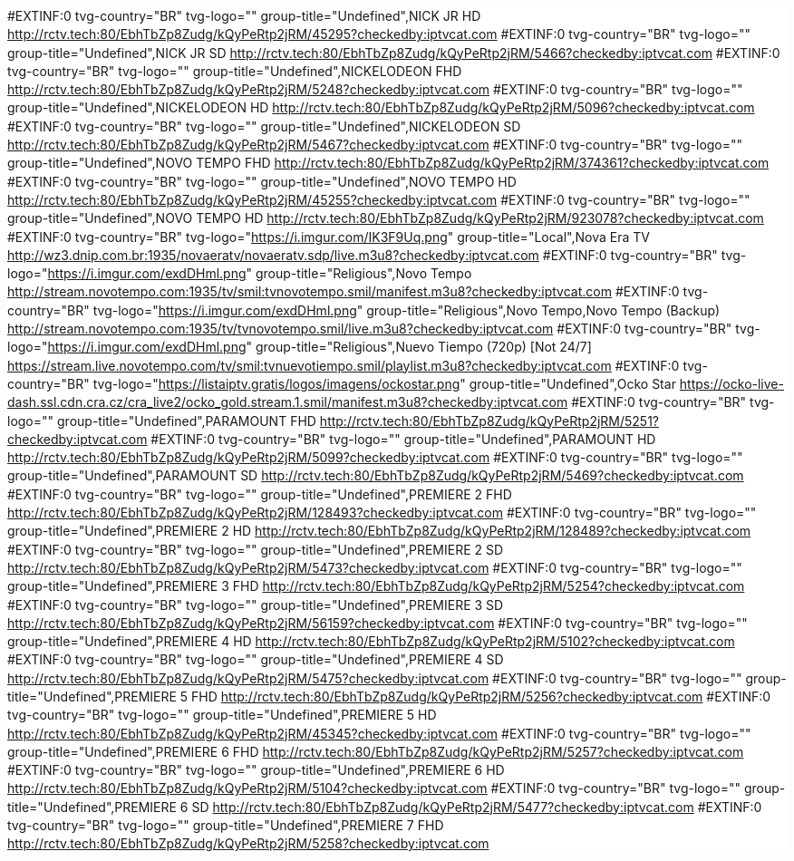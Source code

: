 #EXTINF:0 tvg-country="BR" tvg-logo="" group-title="Undefined",NICK JR HD
http://rctv.tech:80/EbhTbZp8Zudg/kQyPeRtp2jRM/45295?checkedby:iptvcat.com
#EXTINF:0 tvg-country="BR" tvg-logo="" group-title="Undefined",NICK JR SD
http://rctv.tech:80/EbhTbZp8Zudg/kQyPeRtp2jRM/5466?checkedby:iptvcat.com
#EXTINF:0 tvg-country="BR" tvg-logo="" group-title="Undefined",NICKELODEON FHD
http://rctv.tech:80/EbhTbZp8Zudg/kQyPeRtp2jRM/5248?checkedby:iptvcat.com
#EXTINF:0 tvg-country="BR" tvg-logo="" group-title="Undefined",NICKELODEON HD
http://rctv.tech:80/EbhTbZp8Zudg/kQyPeRtp2jRM/5096?checkedby:iptvcat.com
#EXTINF:0 tvg-country="BR" tvg-logo="" group-title="Undefined",NICKELODEON SD
http://rctv.tech:80/EbhTbZp8Zudg/kQyPeRtp2jRM/5467?checkedby:iptvcat.com
#EXTINF:0 tvg-country="BR" tvg-logo="" group-title="Undefined",NOVO TEMPO FHD
http://rctv.tech:80/EbhTbZp8Zudg/kQyPeRtp2jRM/374361?checkedby:iptvcat.com
#EXTINF:0 tvg-country="BR" tvg-logo="" group-title="Undefined",NOVO TEMPO HD
http://rctv.tech:80/EbhTbZp8Zudg/kQyPeRtp2jRM/45255?checkedby:iptvcat.com
#EXTINF:0 tvg-country="BR" tvg-logo="" group-title="Undefined",NOVO TEMPO HD
http://rctv.tech:80/EbhTbZp8Zudg/kQyPeRtp2jRM/923078?checkedby:iptvcat.com
#EXTINF:0 tvg-country="BR" tvg-logo="https://i.imgur.com/IK3F9Uq.png" group-title="Local",Nova Era TV
http://wz3.dnip.com.br:1935/novaeratv/novaeratv.sdp/live.m3u8?checkedby:iptvcat.com
#EXTINF:0 tvg-country="BR" tvg-logo="https://i.imgur.com/exdDHml.png" group-title="Religious",Novo Tempo
http://stream.novotempo.com:1935/tv/smil:tvnovotempo.smil/manifest.m3u8?checkedby:iptvcat.com
#EXTINF:0 tvg-country="BR" tvg-logo="https://i.imgur.com/exdDHml.png" group-title="Religious",Novo Tempo,Novo Tempo (Backup)
http://stream.novotempo.com:1935/tv/tvnovotempo.smil/live.m3u8?checkedby:iptvcat.com
#EXTINF:0 tvg-country="BR" tvg-logo="https://i.imgur.com/exdDHml.png" group-title="Religious",Nuevo Tiempo (720p) [Not 24/7]
https://stream.live.novotempo.com/tv/smil:tvnuevotiempo.smil/playlist.m3u8?checkedby:iptvcat.com
#EXTINF:0 tvg-country="BR" tvg-logo="https://listaiptv.gratis/logos/imagens/ockostar.png" group-title="Undefined",Ocko Star
https://ocko-live-dash.ssl.cdn.cra.cz/cra_live2/ocko_gold.stream.1.smil/manifest.m3u8?checkedby:iptvcat.com
#EXTINF:0 tvg-country="BR" tvg-logo="" group-title="Undefined",PARAMOUNT FHD
http://rctv.tech:80/EbhTbZp8Zudg/kQyPeRtp2jRM/5251?checkedby:iptvcat.com
#EXTINF:0 tvg-country="BR" tvg-logo="" group-title="Undefined",PARAMOUNT HD
http://rctv.tech:80/EbhTbZp8Zudg/kQyPeRtp2jRM/5099?checkedby:iptvcat.com
#EXTINF:0 tvg-country="BR" tvg-logo="" group-title="Undefined",PARAMOUNT SD
http://rctv.tech:80/EbhTbZp8Zudg/kQyPeRtp2jRM/5469?checkedby:iptvcat.com
#EXTINF:0 tvg-country="BR" tvg-logo="" group-title="Undefined",PREMIERE 2 FHD
http://rctv.tech:80/EbhTbZp8Zudg/kQyPeRtp2jRM/128493?checkedby:iptvcat.com
#EXTINF:0 tvg-country="BR" tvg-logo="" group-title="Undefined",PREMIERE 2 HD
http://rctv.tech:80/EbhTbZp8Zudg/kQyPeRtp2jRM/128489?checkedby:iptvcat.com
#EXTINF:0 tvg-country="BR" tvg-logo="" group-title="Undefined",PREMIERE 2 SD
http://rctv.tech:80/EbhTbZp8Zudg/kQyPeRtp2jRM/5473?checkedby:iptvcat.com
#EXTINF:0 tvg-country="BR" tvg-logo="" group-title="Undefined",PREMIERE 3 FHD
http://rctv.tech:80/EbhTbZp8Zudg/kQyPeRtp2jRM/5254?checkedby:iptvcat.com
#EXTINF:0 tvg-country="BR" tvg-logo="" group-title="Undefined",PREMIERE 3 SD
http://rctv.tech:80/EbhTbZp8Zudg/kQyPeRtp2jRM/56159?checkedby:iptvcat.com
#EXTINF:0 tvg-country="BR" tvg-logo="" group-title="Undefined",PREMIERE 4 HD
http://rctv.tech:80/EbhTbZp8Zudg/kQyPeRtp2jRM/5102?checkedby:iptvcat.com
#EXTINF:0 tvg-country="BR" tvg-logo="" group-title="Undefined",PREMIERE 4 SD
http://rctv.tech:80/EbhTbZp8Zudg/kQyPeRtp2jRM/5475?checkedby:iptvcat.com
#EXTINF:0 tvg-country="BR" tvg-logo="" group-title="Undefined",PREMIERE 5 FHD
http://rctv.tech:80/EbhTbZp8Zudg/kQyPeRtp2jRM/5256?checkedby:iptvcat.com
#EXTINF:0 tvg-country="BR" tvg-logo="" group-title="Undefined",PREMIERE 5 HD
http://rctv.tech:80/EbhTbZp8Zudg/kQyPeRtp2jRM/45345?checkedby:iptvcat.com
#EXTINF:0 tvg-country="BR" tvg-logo="" group-title="Undefined",PREMIERE 6 FHD
http://rctv.tech:80/EbhTbZp8Zudg/kQyPeRtp2jRM/5257?checkedby:iptvcat.com
#EXTINF:0 tvg-country="BR" tvg-logo="" group-title="Undefined",PREMIERE 6 HD
http://rctv.tech:80/EbhTbZp8Zudg/kQyPeRtp2jRM/5104?checkedby:iptvcat.com
#EXTINF:0 tvg-country="BR" tvg-logo="" group-title="Undefined",PREMIERE 6 SD
http://rctv.tech:80/EbhTbZp8Zudg/kQyPeRtp2jRM/5477?checkedby:iptvcat.com
#EXTINF:0 tvg-country="BR" tvg-logo="" group-title="Undefined",PREMIERE 7 FHD
http://rctv.tech:80/EbhTbZp8Zudg/kQyPeRtp2jRM/5258?checkedby:iptvcat.com